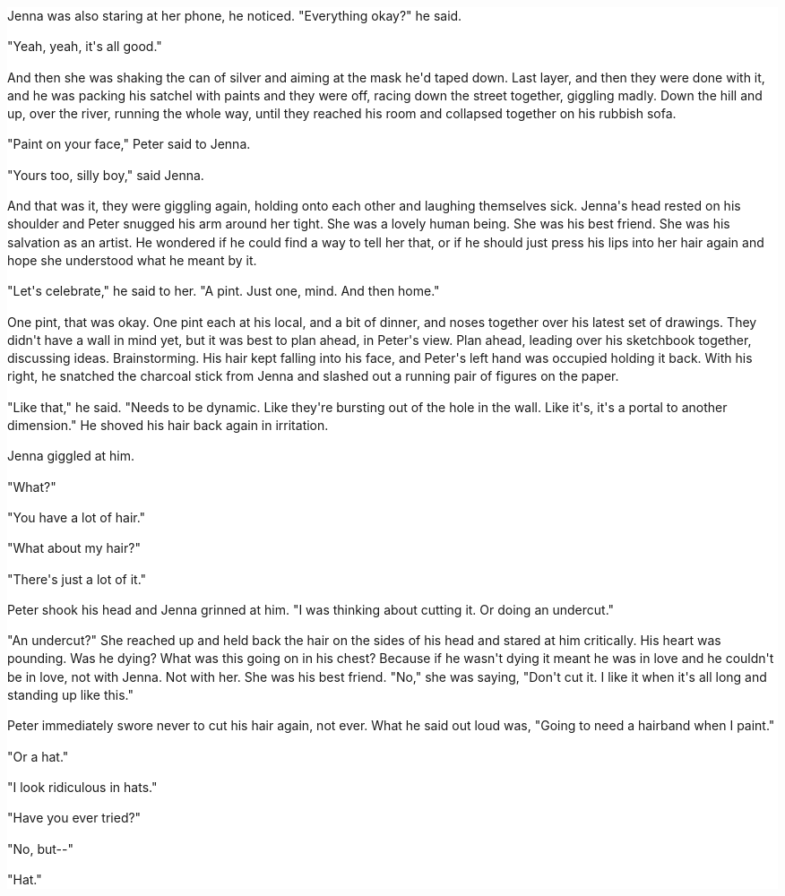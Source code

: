 Jenna was also staring at her phone, he noticed. "Everything okay?" he said.

"Yeah, yeah, it's all good."

And then she was shaking the can of silver and aiming at the mask he'd taped down. Last layer, and then they were done with it, and he was packing his satchel with paints and they were off, racing down the street together, giggling madly. Down the hill and up, over the river, running the whole way, until they reached his room and collapsed together on his rubbish sofa.

"Paint on your face," Peter said to Jenna.

"Yours too, silly boy," said Jenna.

And that was it, they were giggling again, holding onto each other and laughing themselves sick. Jenna's head rested on his shoulder and Peter snugged his arm around her tight. She was a lovely human being. She was his best friend. She was his salvation as an artist. He wondered if he could find a way to tell her that, or if he should just press his lips into her hair again and hope she understood what he meant by it.

"Let's celebrate," he said to her. "A pint. Just one, mind. And then home."

One pint, that was okay. One pint each at his local, and a bit of dinner, and noses together over his latest set of drawings. They didn't have a wall in mind yet, but it was best to plan ahead, in Peter's view. Plan ahead, leading over his sketchbook together, discussing ideas. Brainstorming. His hair kept falling into his face, and Peter's left hand was occupied holding it back. With his right, he snatched the charcoal stick from Jenna and slashed out a running pair of figures on the paper.

"Like that," he said. "Needs to be dynamic. Like they're bursting out of the hole in the wall. Like it's, it's a portal to another dimension." He shoved his hair back again in irritation.

Jenna giggled at him.

"What?"

"You have a lot of hair."

"What about my hair?"

"There's just a lot of it."

Peter shook his head and Jenna grinned at him. "I was thinking about cutting it. Or doing an undercut."

"An undercut?" She reached up and held back the hair on the sides of his head and stared at him critically. His heart was pounding. Was he dying? What was this going on in his chest? Because if he wasn't dying it meant he was in love and he couldn't be in love, not with Jenna. Not with her. She was his best friend. "No," she was saying, "Don't cut it. I like it when it's all long and standing up like this."

Peter immediately swore never to cut his hair again, not ever. What he said out loud was, "Going to need a hairband when I paint."

"Or a hat."

"I look ridiculous in hats."

"Have you ever tried?"

"No, but--"

"Hat."
